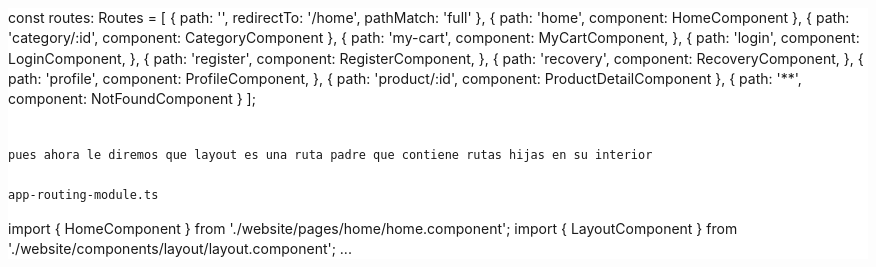 const routes: Routes = [
  {
    path: '',
    redirectTo: '/home',
    pathMatch: 'full'
  },
  {
    path: 'home',
    component: HomeComponent
  },
  {
    path: 'category/:id',
    component: CategoryComponent
  },
  {
    path: 'my-cart',
    component: MyCartComponent,
  },
  {
    path: 'login',
    component: LoginComponent,
  },
  {
    path: 'register',
    component: RegisterComponent,
  },
  {
    path: 'recovery',
    component: RecoveryComponent,
  },
  {
    path: 'profile',
    component: ProfileComponent,
  },
  {
    path: 'product/:id',
    component: ProductDetailComponent
  },
  {
    path: '**',
    component: NotFoundComponent
  }
];
```

pues ahora le diremos que layout es una ruta padre que contiene rutas hijas en su interior

app-routing-module.ts
```
import { HomeComponent } from './website/pages/home/home.component';
import { LayoutComponent } from './website/components/layout/layout.component';
...
